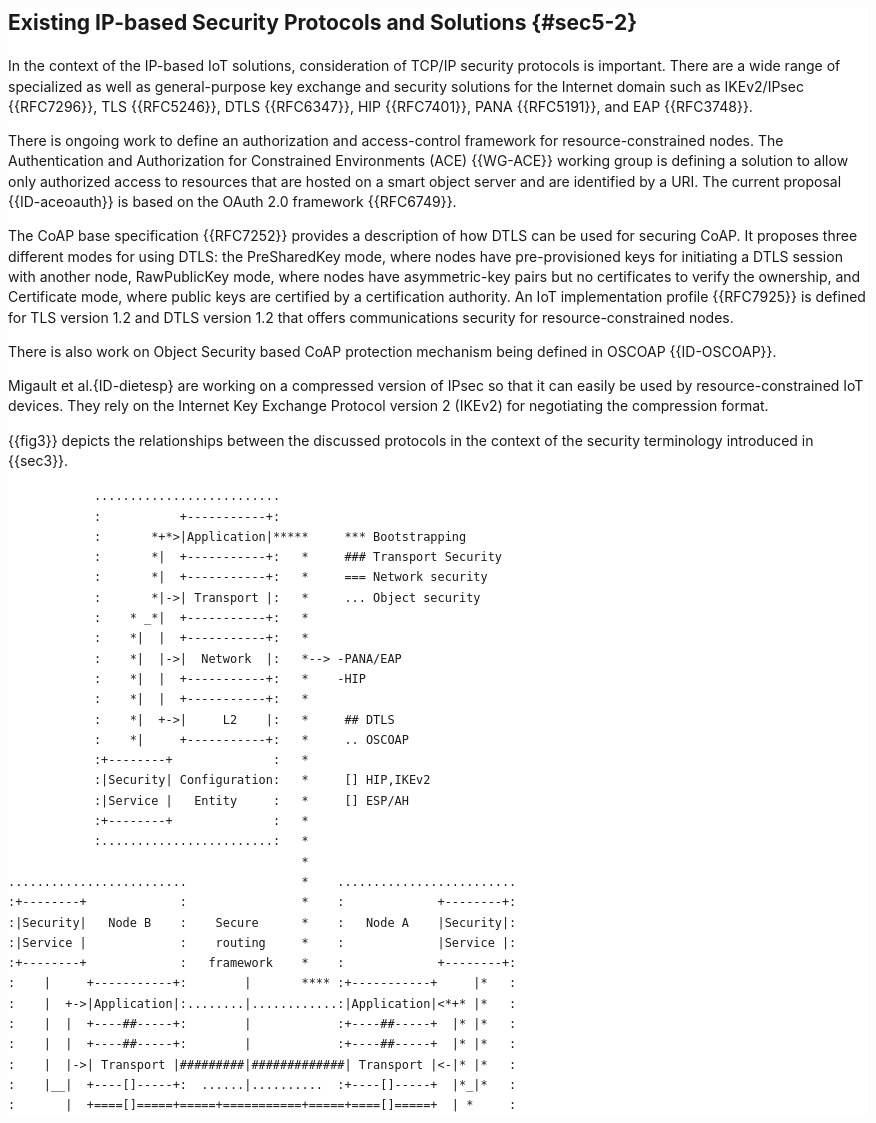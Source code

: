 
## Existing IP-based Security Protocols and Solutions {#sec5-2}

In the context of the IP-based IoT solutions, consideration of TCP/IP security protocols is important. There are a wide range of specialized as well as general-purpose key exchange and security solutions  for the Internet domain such as IKEv2/IPsec {{RFC7296}}, TLS {{RFC5246}}, DTLS {{RFC6347}}, HIP {{RFC7401}}, PANA {{RFC5191}}, and EAP {{RFC3748}}. 

There is ongoing work to define an authorization and access-control framework for resource-constrained nodes. The Authentication and Authorization for Constrained Environments (ACE) {{WG-ACE}} working group is defining a solution to allow only authorized access to resources that are hosted on a smart object server and are identified by a URI. The current proposal {{ID-aceoauth}} is based on the OAuth 2.0 framework {{RFC6749}}. 

The CoAP base specification {{RFC7252}} provides a description of how DTLS can be used for securing CoAP. It proposes three different modes for using DTLS: the PreSharedKey mode, where nodes have pre-provisioned keys for initiating a DTLS session with another node, RawPublicKey mode, where nodes have asymmetric-key pairs but no certificates to verify the ownership, and Certificate mode, where public keys are certified by a certification authority. An IoT implementation profile {{RFC7925}} is defined for TLS version 1.2 and DTLS version 1.2 that offers communications security for resource-constrained nodes. 

There is also work on Object Security based CoAP protection mechanism being defined in OSCOAP {{ID-OSCOAP}}. 

Migault et al.{ID-dietesp} are working on a compressed version of IPsec so that it can easily be used by resource-constrained IoT devices. They rely on the Internet Key Exchange Protocol version 2 (IKEv2) for negotiating the compression format.


{{fig3}} depicts the relationships between the discussed protocols in the context of the security terminology introduced in {{sec3}}.


~~~~
            ..........................
            :           +-----------+:
            :       *+*>|Application|*****     *** Bootstrapping
            :       *|  +-----------+:   *     ### Transport Security 
            :       *|  +-----------+:   *     === Network security
            :       *|->| Transport |:   *     ... Object security
            :    * _*|  +-----------+:   *
            :    *|  |  +-----------+:   *
            :    *|  |->|  Network  |:   *--> -PANA/EAP
            :    *|  |  +-----------+:   *    -HIP
            :    *|  |  +-----------+:   *
            :    *|  +->|     L2    |:   *     ## DTLS
            :    *|     +-----------+:   *     .. OSCOAP
            :+--------+              :   *
            :|Security| Configuration:   *     [] HIP,IKEv2
            :|Service |   Entity     :   *     [] ESP/AH
            :+--------+              :   *
            :........................:   *
                                         *
.........................                *    .........................
:+--------+             :                *    :             +--------+:
:|Security|   Node B    :    Secure      *    :   Node A    |Security|:
:|Service |             :    routing     *    :             |Service |:
:+--------+             :   framework    *    :             +--------+:
:    |     +-----------+:        |       **** :+-----------+     |*   :
:    |  +->|Application|:........|............:|Application|<*+* |*   :
:    |  |  +----##-----+:        |            :+----##-----+  |* |*   :
:    |  |  +----##-----+:        |            :+----##-----+  |* |*   :
:    |  |->| Transport |#########|#############| Transport |<-|* |*   :
:    |__|  +----[]-----+:  ......|..........  :+----[]-----+  |*_|*   :
:       |  +====[]=====+=====+===========+=====+====[]=====+  | *     :
~~~~